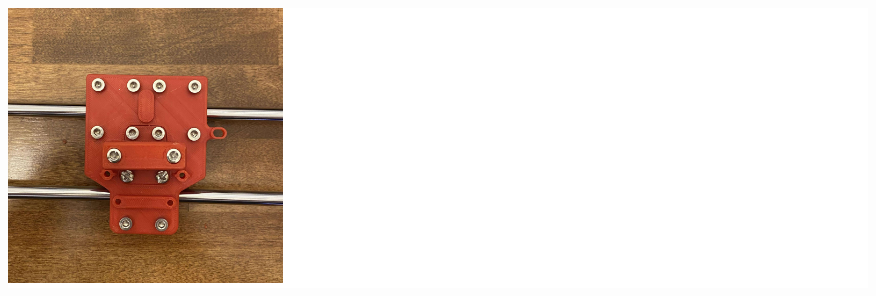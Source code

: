   <img src="https://github.com/Luluanaki/diy-crtsn-3dprinter/blob/main/images/462547020_569138575658214_3376097203800936579_n.jpg?raw=true" width="32%" />